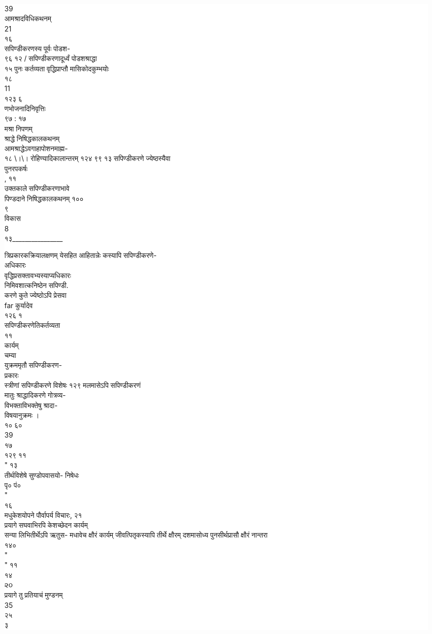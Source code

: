 39  
आमश्रादविधिकथनम्  
21  
१६  
सपिण्डीकरणस्य पूर्वः पोडश-  
९६ १२ / सपिण्डीकरणादूर्ध्वं पोडशश्राद्धा  
१५ पुनः कर्तव्यता वृद्धिप्राप्तौ मासिकोदकुम्भयोः  
१८  
11  
१२३ ६  
णभोजनादिनिवृत्तिः  
९७ : १७  
मश्रा निपणम्  
श्राद्धे निषिद्धकालकथनम्  
आमश्राद्धेऽवगाहापोशनमाह्म-  
१८ \।\। रोहिण्यादिकालान्तरम् १२४ ९९ १३ सपिण्डीकरणे ज्येष्ठस्यैवा  
पुनरपकर्षः  
, ११  
उक्तकाले सपिण्डीकरणाभावे  
पिण्डदाने निषिद्धकालकथनम् १००  
९  
विकास  
8  
१३\_\_\_\_\_\_\_\_\_\_\_\_\_\_\_\_

त्रिप्रकारकक्रियालक्षणम् येसहित आहितान्नेः कस्यापि सपिण्डीकरणे-  
अधिकारः  
वृद्धिप्रसक्तावभ्यस्याप्यधिकारः  
निमिवशात्कनिष्ठेन सपिण्डी.  
करणे कुते ज्येष्ठोऽपि प्रेसवा  
far कुर्यादेव  
१२६ १  
सपिण्डीकरणेतिकर्तव्यता  
११  
कार्यम्  
चम्या  
युक्रममृतौ सपिण्डीकरण-  
प्रकारः  
स्त्रीणां सपिण्डीकरणे विशेषः १२९ मलमासेऽपि सपिण्डीकरणं  
मातुः श्राद्धादिकरणे गोत्रव्य-  
विभक्ताविभक्तेषु श्रादा-  
विषयानुक्रमः ।  
१० ६०  
39  
१७  
१२९ ११  
" १३  
तीर्थविशेषे सुण्डोपवासयो- निषेधः  
पृ० पं०  
"  
१६  
मधुकेशयोपने पौर्वापर्य विचारः, २१  
प्रयागे सघवाभिरपि केशच्छेदन कार्यम्  
सन्या लिभितीर्थेऽपि ऋतुस- मधावेच क्षौरं कार्यम् जीवत्पितृकस्यापि तीर्थे क्षौरम् दशमासोध्य पुनसीर्थप्रासौ क्षौरं नान्तरा  
१४०  
"  
" ११  
१४  
૨૦  
प्रयागे तु प्रतियाचं मुण्डनम्  
35  
२५  
३  